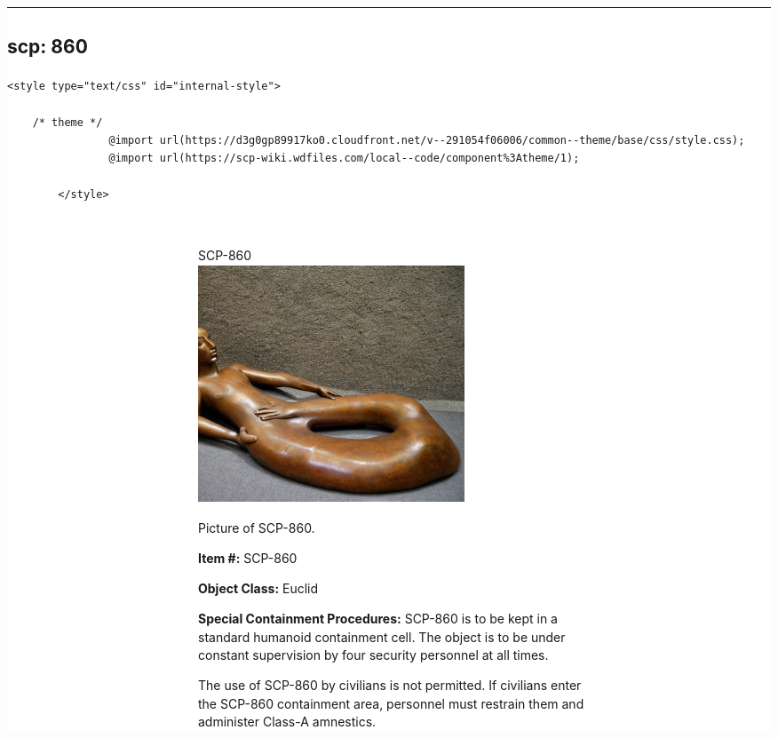 
---
scp: 860
---

<head>
    <title>860 - SCP Foundation</title>
    
    <style type="text/css" id="internal-style">
                
        /* theme */
                    @import url(https://d3g0gp89917ko0.cloudfront.net/v--291054f06006/common--theme/base/css/style.css);
                    @import url(https://scp-wiki.wdfiles.com/local--code/component%3Atheme/1);
            
            </style>
<style>
iframe.scpnet-interwiki-frame { height: 0; }
</style>

</head>

<div id="main-content" style="margin: 50px 206px 20px 215px;">
<div id="action-area-top"></div>
<div id="page-title">SCP-860</div>
<div id="page-content">
<div style="text-align: right;"></div>
<div class="scp-image-block block-right" style="width:300px;"><img src="https://raw.githubusercontent.com/lucmaki/this-scp-does-not-exist/main/imgs/860.png" style="width:300px;" alt="860.jpg" class="image">
<div class="scp-image-caption" style="width:300px;">
<p>Picture of SCP-860.</p>
</div>
</div>
<p><strong>Item #:</strong> SCP-860</p>
<p><strong>Object Class:</strong> Euclid</p>
<p><strong>Special Containment Procedures:</strong> SCP-860 is to be kept in a standard humanoid containment cell. The object is to be under constant supervision by four security personnel at all times.</p><p>The use of SCP-860 by civilians is not permitted. If civilians enter the SCP-860 containment area, personnel must restrain them and administer Class-A amnestics.</p>